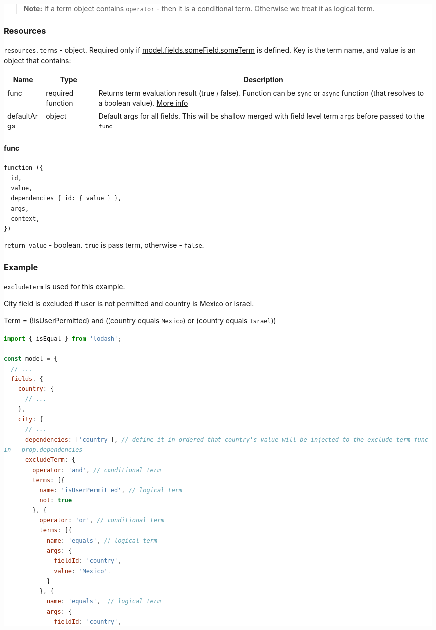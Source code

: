 > **Note:** If a term object contains `operator` - then it is a conditional term. Otherwise we treat it as logical term.

### Resources

`resources.terms` - object. Required only if [model.fields.someField.someTerm](term.html#model) is defined.
Key is the term name, and value is an object that contains: 

| Name          | Type          | Description |
| ------------- |-------------| ------------|
| func | required function | Returns term evaluation result (true / false). Function can be `sync` or `async` function (that resolves to a boolean value). [More info](term#func) | 
| defaultArgs | object | Default args for all fields. This will be shallow merged with field level term `args` before passed to the `func` | 

#### func

```
function ({ 
  id, 
  value,  
  dependencies { id: { value } },
  args,
  context,
})
```

`return value` - boolean. `true` is pass term, otherwise - `false`.

### Example

`excludeTerm` is used for this example.

City field is excluded if user is not permitted and country is Mexico or Israel.

Term = (!isUserPermitted) and ((country equals `Mexico`) or (country equals `Israel`))

```javascript
import { isEqual } from 'lodash';

const model = {
  // ...
  fields: {
    country: {
      // ...
    },
    city: {
      // ...
      dependencies: ['country'], // define it in ordered that country's value will be injected to the exclude term func in - prop.dependencies
      excludeTerm: {
        operator: 'and', // conditional term
        terms: [{
          name: 'isUserPermitted', // logical term
          not: true
        }, {
          operator: 'or', // conditional term
          terms: [{
            name: 'equals', // logical term
            args: {
              fieldId: 'country',
              value: 'Mexico',
            }
          }, {
            name: 'equals',  // logical term
            args: {
              fieldId: 'country',
```